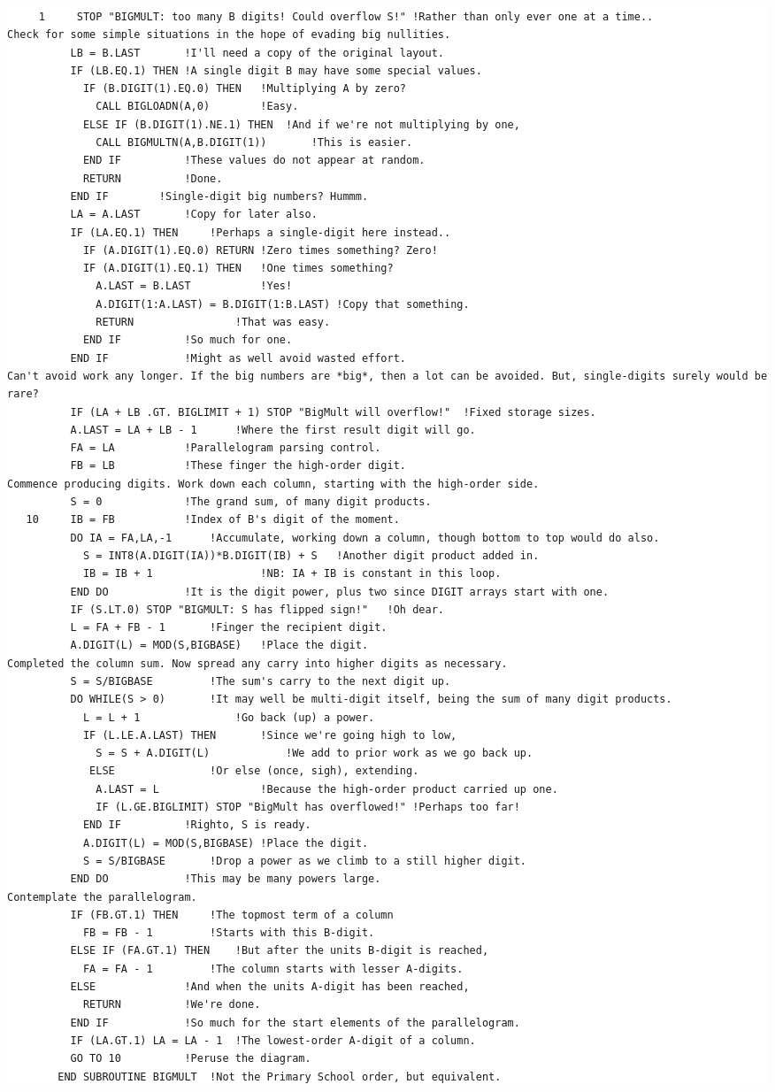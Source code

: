 ```Fortran
     1     STOP "BIGMULT: too many B digits! Could overflow S!"	!Rather than only ever one at a time..
Check for some simple situations in the hope of evading big nullities.
          LB = B.LAST		!I'll need a copy of the original layout.
          IF (LB.EQ.1) THEN	!A single digit B may have some special values.
            IF (B.DIGIT(1).EQ.0) THEN	!Multiplying A by zero?
              CALL BIGLOADN(A,0)		!Easy.
            ELSE IF (B.DIGIT(1).NE.1) THEN	!And if we're not multiplying by one,
              CALL BIGMULTN(A,B.DIGIT(1))		!This is easier.
            END IF			!These values do not appear at random.
            RETURN			!Done.
          END IF		!Single-digit big numbers? Hummm.
          LA = A.LAST		!Copy for later also.
          IF (LA.EQ.1) THEN		!Perhaps a single-digit here instead..
            IF (A.DIGIT(1).EQ.0) RETURN	!Zero times something? Zero!
            IF (A.DIGIT(1).EQ.1) THEN	!One times something?
              A.LAST = B.LAST			!Yes!
              A.DIGIT(1:A.LAST) = B.DIGIT(1:B.LAST)	!Copy that something.
              RETURN				!That was easy.
            END IF			!So much for one.
          END IF			!Might as well avoid wasted effort.
Can't avoid work any longer. If the big numbers are *big*, then a lot can be avoided. But, single-digits surely would be rare?
          IF (LA + LB .GT. BIGLIMIT + 1) STOP "BigMult will overflow!"	!Fixed storage sizes.
          A.LAST = LA + LB - 1		!Where the first result digit will go.
          FA = LA			!Parallelogram parsing control.
          FB = LB			!These finger the high-order digit.
Commence producing digits. Work down each column, starting with the high-order side.
          S = 0				!The grand sum, of many digit products.
   10     IB = FB			!Index of B's digit of the moment.
          DO IA = FA,LA,-1		!Accumulate, working down a column, though bottom to top would do also.
            S = INT8(A.DIGIT(IA))*B.DIGIT(IB) + S	!Another digit product added in.
            IB = IB + 1					!NB: IA + IB is constant in this loop.
          END DO			!It is the digit power, plus two since DIGIT arrays start with one.
          IF (S.LT.0) STOP "BIGMULT: S has flipped sign!"	!Oh dear.
          L = FA + FB - 1		!Finger the recipient digit.
          A.DIGIT(L) = MOD(S,BIGBASE)	!Place the digit.
Completed the column sum. Now spread any carry into higher digits as necessary.
          S = S/BIGBASE			!The sum's carry to the next digit up.
          DO WHILE(S > 0)		!It may well be multi-digit itself, being the sum of many digit products.
            L = L + 1				!Go back (up) a power.
            IF (L.LE.A.LAST) THEN		!Since we're going high to low,
              S = S + A.DIGIT(L)			!We add to prior work as we go back up.
             ELSE				!Or else (once, sigh), extending.
              A.LAST = L				!Because the high-order product carried up one.
              IF (L.GE.BIGLIMIT) STOP "BigMult has overflowed!"	!Perhaps too far!
            END IF			!Righto, S is ready.
            A.DIGIT(L) = MOD(S,BIGBASE)	!Place the digit.
            S = S/BIGBASE		!Drop a power as we climb to a still higher digit.
          END DO			!This may be many powers large.
Contemplate the parallelogram.
          IF (FB.GT.1) THEN		!The topmost term of a column
            FB = FB - 1			!Starts with this B-digit.
          ELSE IF (FA.GT.1) THEN	!But after the units B-digit is reached,
            FA = FA - 1			!The column starts with lesser A-digits.
          ELSE				!And when the units A-digit has been reached,
            RETURN			!We're done.
          END IF			!So much for the start elements of the parallelogram.
          IF (LA.GT.1) LA = LA - 1	!The lowest-order A-digit of a column.
          GO TO 10			!Peruse the diagram.
        END SUBROUTINE BIGMULT	!Not the Primary School order, but equivalent.
```